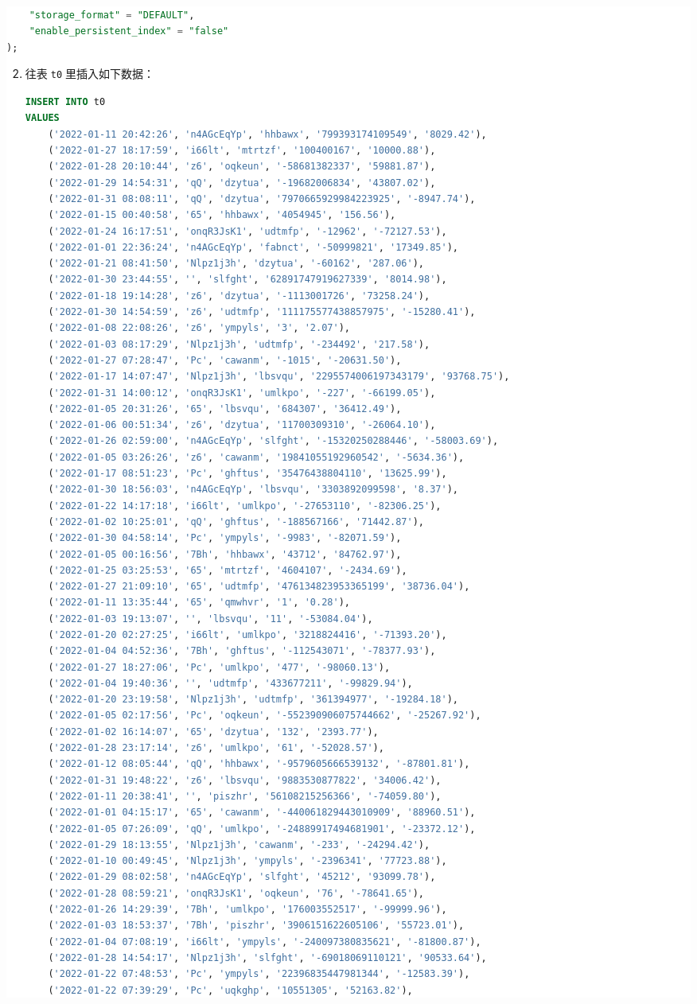    ```SQL
       "storage_format" = "DEFAULT",
       "enable_persistent_index" = "false"
   );
   ```

2. 往表 `t0` 里插入如下数据：

   ```SQL
   INSERT INTO t0
   VALUES
       ('2022-01-11 20:42:26', 'n4AGcEqYp', 'hhbawx', '799393174109549', '8029.42'),
       ('2022-01-27 18:17:59', 'i66lt', 'mtrtzf', '100400167', '10000.88'),
       ('2022-01-28 20:10:44', 'z6', 'oqkeun', '-58681382337', '59881.87'),
       ('2022-01-29 14:54:31', 'qQ', 'dzytua', '-19682006834', '43807.02'),
       ('2022-01-31 08:08:11', 'qQ', 'dzytua', '7970665929984223925', '-8947.74'),
       ('2022-01-15 00:40:58', '65', 'hhbawx', '4054945', '156.56'),
       ('2022-01-24 16:17:51', 'onqR3JsK1', 'udtmfp', '-12962', '-72127.53'),
       ('2022-01-01 22:36:24', 'n4AGcEqYp', 'fabnct', '-50999821', '17349.85'),
       ('2022-01-21 08:41:50', 'Nlpz1j3h', 'dzytua', '-60162', '287.06'),
       ('2022-01-30 23:44:55', '', 'slfght', '62891747919627339', '8014.98'),
       ('2022-01-18 19:14:28', 'z6', 'dzytua', '-1113001726', '73258.24'),
       ('2022-01-30 14:54:59', 'z6', 'udtmfp', '111175577438857975', '-15280.41'),
       ('2022-01-08 22:08:26', 'z6', 'ympyls', '3', '2.07'),
       ('2022-01-03 08:17:29', 'Nlpz1j3h', 'udtmfp', '-234492', '217.58'),
       ('2022-01-27 07:28:47', 'Pc', 'cawanm', '-1015', '-20631.50'),
       ('2022-01-17 14:07:47', 'Nlpz1j3h', 'lbsvqu', '2295574006197343179', '93768.75'),
       ('2022-01-31 14:00:12', 'onqR3JsK1', 'umlkpo', '-227', '-66199.05'),
       ('2022-01-05 20:31:26', '65', 'lbsvqu', '684307', '36412.49'),
       ('2022-01-06 00:51:34', 'z6', 'dzytua', '11700309310', '-26064.10'),
       ('2022-01-26 02:59:00', 'n4AGcEqYp', 'slfght', '-15320250288446', '-58003.69'),
       ('2022-01-05 03:26:26', 'z6', 'cawanm', '19841055192960542', '-5634.36'),
       ('2022-01-17 08:51:23', 'Pc', 'ghftus', '35476438804110', '13625.99'),
       ('2022-01-30 18:56:03', 'n4AGcEqYp', 'lbsvqu', '3303892099598', '8.37'),
       ('2022-01-22 14:17:18', 'i66lt', 'umlkpo', '-27653110', '-82306.25'),
       ('2022-01-02 10:25:01', 'qQ', 'ghftus', '-188567166', '71442.87'),
       ('2022-01-30 04:58:14', 'Pc', 'ympyls', '-9983', '-82071.59'),
       ('2022-01-05 00:16:56', '7Bh', 'hhbawx', '43712', '84762.97'),
       ('2022-01-25 03:25:53', '65', 'mtrtzf', '4604107', '-2434.69'),
       ('2022-01-27 21:09:10', '65', 'udtmfp', '476134823953365199', '38736.04'),
       ('2022-01-11 13:35:44', '65', 'qmwhvr', '1', '0.28'),
       ('2022-01-03 19:13:07', '', 'lbsvqu', '11', '-53084.04'),
       ('2022-01-20 02:27:25', 'i66lt', 'umlkpo', '3218824416', '-71393.20'),
       ('2022-01-04 04:52:36', '7Bh', 'ghftus', '-112543071', '-78377.93'),
       ('2022-01-27 18:27:06', 'Pc', 'umlkpo', '477', '-98060.13'),
       ('2022-01-04 19:40:36', '', 'udtmfp', '433677211', '-99829.94'),
       ('2022-01-20 23:19:58', 'Nlpz1j3h', 'udtmfp', '361394977', '-19284.18'),
       ('2022-01-05 02:17:56', 'Pc', 'oqkeun', '-552390906075744662', '-25267.92'),
       ('2022-01-02 16:14:07', '65', 'dzytua', '132', '2393.77'),
       ('2022-01-28 23:17:14', 'z6', 'umlkpo', '61', '-52028.57'),
       ('2022-01-12 08:05:44', 'qQ', 'hhbawx', '-9579605666539132', '-87801.81'),
       ('2022-01-31 19:48:22', 'z6', 'lbsvqu', '9883530877822', '34006.42'),
       ('2022-01-11 20:38:41', '', 'piszhr', '56108215256366', '-74059.80'),
       ('2022-01-01 04:15:17', '65', 'cawanm', '-440061829443010909', '88960.51'),
       ('2022-01-05 07:26:09', 'qQ', 'umlkpo', '-24889917494681901', '-23372.12'),
       ('2022-01-29 18:13:55', 'Nlpz1j3h', 'cawanm', '-233', '-24294.42'),
       ('2022-01-10 00:49:45', 'Nlpz1j3h', 'ympyls', '-2396341', '77723.88'),
       ('2022-01-29 08:02:58', 'n4AGcEqYp', 'slfght', '45212', '93099.78'),
       ('2022-01-28 08:59:21', 'onqR3JsK1', 'oqkeun', '76', '-78641.65'),
       ('2022-01-26 14:29:39', '7Bh', 'umlkpo', '176003552517', '-99999.96'),
       ('2022-01-03 18:53:37', '7Bh', 'piszhr', '3906151622605106', '55723.01'),
       ('2022-01-04 07:08:19', 'i66lt', 'ympyls', '-240097380835621', '-81800.87'),
       ('2022-01-28 14:54:17', 'Nlpz1j3h', 'slfght', '-69018069110121', '90533.64'),
       ('2022-01-22 07:48:53', 'Pc', 'ympyls', '22396835447981344', '-12583.39'),
       ('2022-01-22 07:39:29', 'Pc', 'uqkghp', '10551305', '52163.82'),
   ```